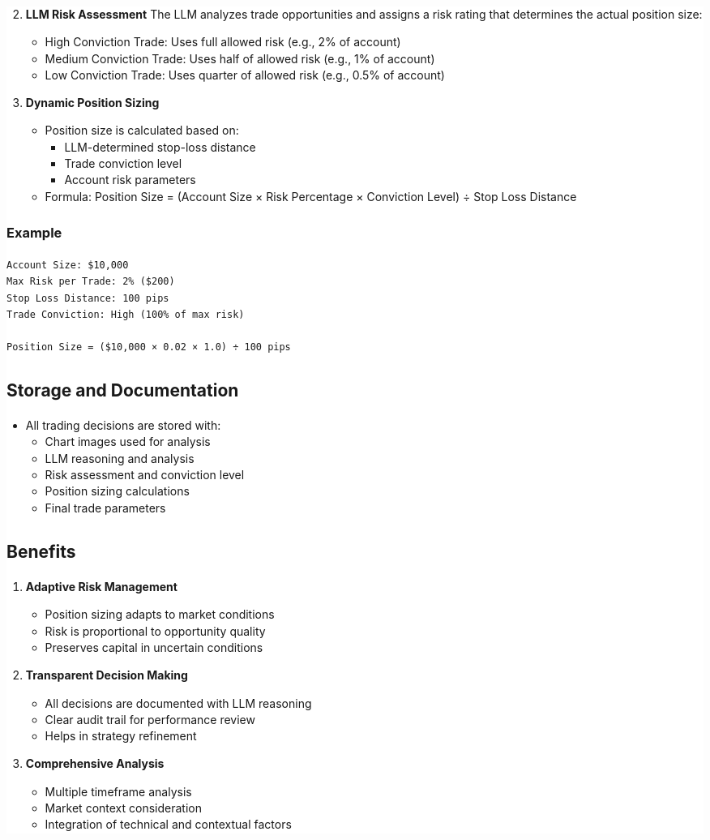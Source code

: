 2. **LLM Risk Assessment**
   The LLM analyzes trade opportunities and assigns a risk rating that determines the actual position size:

   - High Conviction Trade: Uses full allowed risk (e.g., 2% of account)
   - Medium Conviction Trade: Uses half of allowed risk (e.g., 1% of account)
   - Low Conviction Trade: Uses quarter of allowed risk (e.g., 0.5% of account)

3. **Dynamic Position Sizing**
   - Position size is calculated based on:
     - LLM-determined stop-loss distance
     - Trade conviction level
     - Account risk parameters
   - Formula: Position Size = (Account Size × Risk Percentage × Conviction Level) ÷ Stop Loss Distance

### Example

```
Account Size: $10,000
Max Risk per Trade: 2% ($200)
Stop Loss Distance: 100 pips
Trade Conviction: High (100% of max risk)

Position Size = ($10,000 × 0.02 × 1.0) ÷ 100 pips
```

## Storage and Documentation

- All trading decisions are stored with:
  - Chart images used for analysis
  - LLM reasoning and analysis
  - Risk assessment and conviction level
  - Position sizing calculations
  - Final trade parameters

## Benefits

1. **Adaptive Risk Management**

   - Position sizing adapts to market conditions
   - Risk is proportional to opportunity quality
   - Preserves capital in uncertain conditions

2. **Transparent Decision Making**

   - All decisions are documented with LLM reasoning
   - Clear audit trail for performance review
   - Helps in strategy refinement

3. **Comprehensive Analysis**
   - Multiple timeframe analysis
   - Market context consideration
   - Integration of technical and contextual factors
